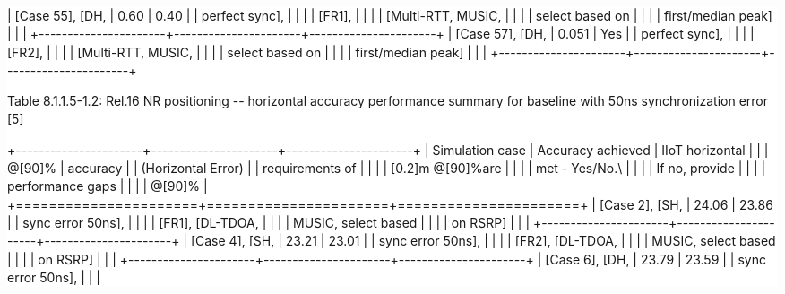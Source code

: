 | \[Case 55\], \[DH,   | 0.60                 | 0.40                 |
| perfect sync\],      |                      |                      |
| \[FR1\],             |                      |                      |
| \[Multi-RTT, MUSIC,  |                      |                      |
| select based on      |                      |                      |
| first/median peak\]  |                      |                      |
+----------------------+----------------------+----------------------+
| \[Case 57\], \[DH,   | 0.051                | Yes                  |
| perfect sync\],      |                      |                      |
| \[FR2\],             |                      |                      |
| \[Multi-RTT, MUSIC,  |                      |                      |
| select based on      |                      |                      |
| first/median peak\]  |                      |                      |
+----------------------+----------------------+----------------------+

Table 8.1.1.5-1.2: Rel.16 NR positioning -- horizontal accuracy
performance summary for baseline with 50ns synchronization error \[5\]

+----------------------+----------------------+----------------------+
| Simulation case      | Accuracy achieved    | IIoT horizontal      |
|                      | @\[90\]%             | accuracy             |
| (Horizontal Error)   |                      | requirements of      |
|                      |                      | \[0.2\]m @\[90\]%are |
|                      |                      | met - Yes/No.\       |
|                      |                      | If no, provide       |
|                      |                      | performance gaps     |
|                      |                      | @\[90\]%             |
+======================+======================+======================+
| \[Case 2\], \[SH,    | 24.06                | 23.86                |
| sync error 50ns\],   |                      |                      |
| \[FR1\], \[DL-TDOA,  |                      |                      |
| MUSIC, select based  |                      |                      |
| on RSRP\]            |                      |                      |
+----------------------+----------------------+----------------------+
| \[Case 4\], \[SH,    | 23.21                | 23.01                |
| sync error 50ns\],   |                      |                      |
| \[FR2\], \[DL-TDOA,  |                      |                      |
| MUSIC, select based  |                      |                      |
| on RSRP\]            |                      |                      |
+----------------------+----------------------+----------------------+
| \[Case 6\], \[DH,    | 23.79                | 23.59                |
| sync error 50ns\],   |                      |                      |